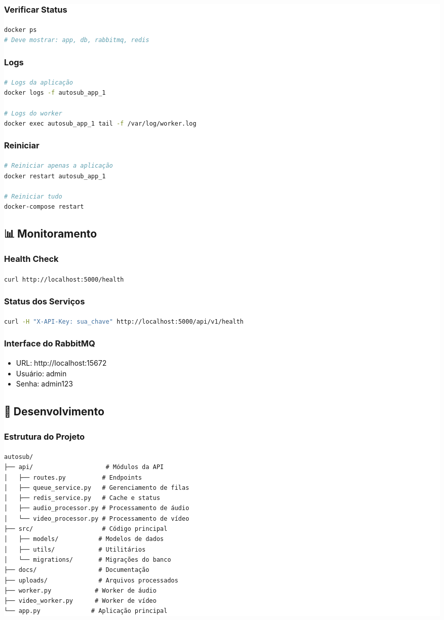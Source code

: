 ### Verificar Status
```bash
docker ps
# Deve mostrar: app, db, rabbitmq, redis
```

### Logs
```bash
# Logs da aplicação
docker logs -f autosub_app_1

# Logs do worker
docker exec autosub_app_1 tail -f /var/log/worker.log
```

### Reiniciar
```bash
# Reiniciar apenas a aplicação
docker restart autosub_app_1

# Reiniciar tudo
docker-compose restart
```

## 📊 Monitoramento

### Health Check
```bash
curl http://localhost:5000/health
```

### Status dos Serviços
```bash
curl -H "X-API-Key: sua_chave" http://localhost:5000/api/v1/health
```

### Interface do RabbitMQ
- URL: http://localhost:15672
- Usuário: admin
- Senha: admin123

## 🔧 Desenvolvimento

### Estrutura do Projeto
```
autosub/
├── api/                    # Módulos da API
│   ├── routes.py          # Endpoints
│   ├── queue_service.py   # Gerenciamento de filas
│   ├── redis_service.py   # Cache e status
│   ├── audio_processor.py # Processamento de áudio
│   └── video_processor.py # Processamento de vídeo
├── src/                   # Código principal
│   ├── models/           # Modelos de dados
│   ├── utils/            # Utilitários
│   └── migrations/       # Migrações do banco
├── docs/                 # Documentação
├── uploads/              # Arquivos processados
├── worker.py            # Worker de áudio
├── video_worker.py      # Worker de vídeo
└── app.py              # Aplicação principal
```
